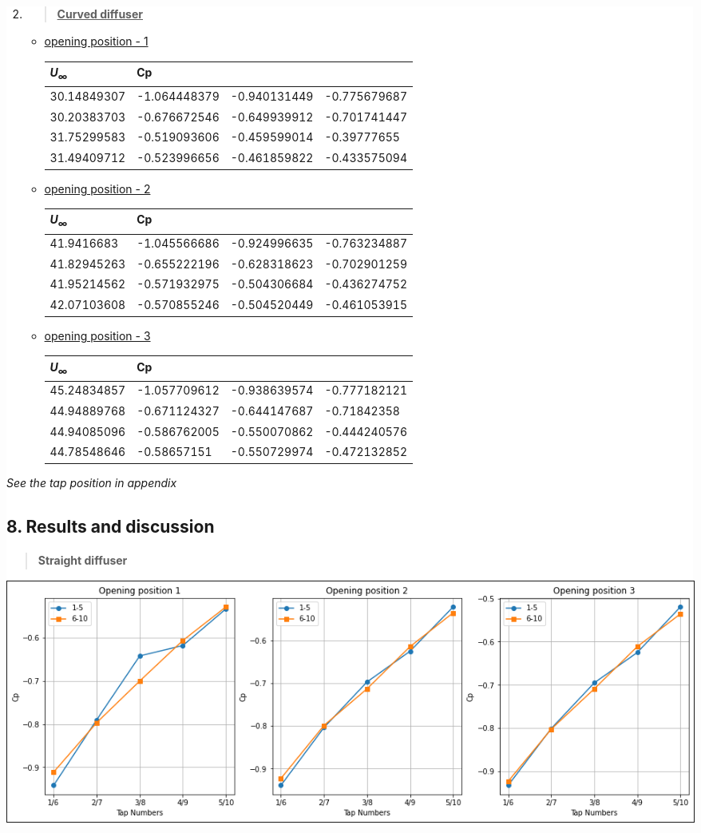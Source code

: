 2. > **<u>Curved diffuser</u>**

   - <u>opening position - 1</u> 

     | $U_{\infty}$ | Cp           |              |              |
     | ------------ | ------------ | ------------ | ------------ |
     | 30.14849307  | -1.064448379 | -0.940131449 | -0.775679687 |
     | 30.20383703  | -0.676672546 | -0.649939912 | -0.701741447 |
     | 31.75299583  | -0.519093606 | -0.459599014 | -0.39777655  |
     | 31.49409712  | -0.523996656 | -0.461859822 | -0.433575094 |

   - <u>opening position - 2</u>

     | $U_{\infty}$ | Cp           |              |              |
     | ------------ | ------------ | ------------ | ------------ |
     | 41.9416683   | -1.045566686 | -0.924996635 | -0.763234887 |
     | 41.82945263  | -0.655222196 | -0.628318623 | -0.702901259 |
     | 41.95214562  | -0.571932975 | -0.504306684 | -0.436274752 |
     | 42.07103608  | -0.570855246 | -0.504520449 | -0.461053915 |

   - <u>opening position - 3</u>

     | $U_{\infty}$ | Cp           |              |              |
     | ------------ | ------------ | ------------ | ------------ |
     | 45.24834857  | -1.057709612 | -0.938639574 | -0.777182121 |
     | 44.94889768  | -0.671124327 | -0.644147687 | -0.71842358  |
     | 44.94085096  | -0.586762005 | -0.550070862 | -0.444240576 |
     | 44.78548646  | -0.58657151  | -0.550729974 | -0.472132852 |

*See the tap position in appendix*

## 8. Results and discussion

> **Straight diffuser**

<img src="https://github.com/lakhiwal007/AE451A/blob/main/Performance%20analysis%20of%20curved%20and%20straight%20diffuser/staightDiffuser.png" alt="straight diffuser" style="zoom:100%;border:1px solid;" />
